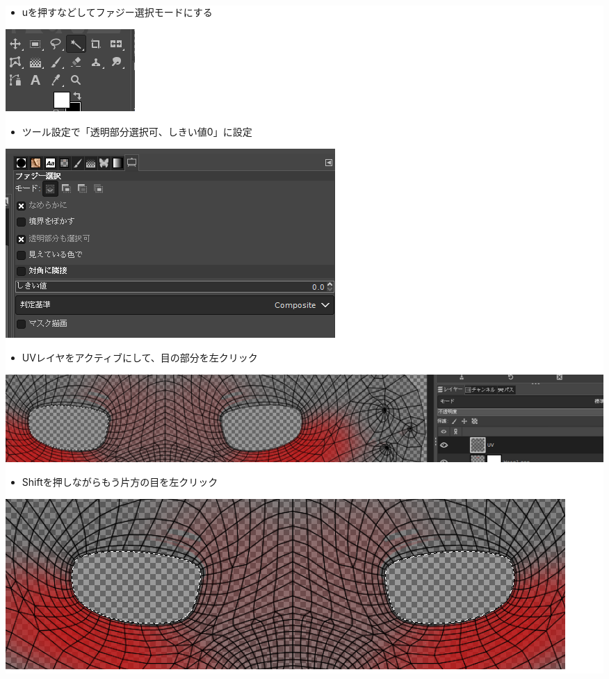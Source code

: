 - uを押すなどしてファジー選択モードにする

![alt text](res/img/image-82.png)

- ツール設定で「透明部分選択可、しきい値0」に設定

![alt text](res/img/image-84.png)

- UVレイヤをアクティブにして、目の部分を左クリック

![alt text](res/img/image-85.png)

- Shiftを押しながらもう片方の目を左クリック

![alt text](res/img/image-86.png)
